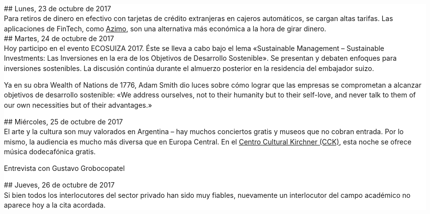 <div class="content" markdown="1">
## Lunes, 23 de octubre de 2017
</div>

<div class="content" markdown="1">
Para retiros de dinero en efectivo con tarjetas de crédito extranjeras en cajeros automáticos, se cargan altas tarifas. Las aplicaciones de FinTech, como <a href="https://azimo.com/es/">Azimo</a>, son una alternativa más económica a la hora de girar dinero.
</div>

<div class="content" markdown="1">
## Martes, 24 de octubre de 2017
</div>

<div class="content" markdown="1">
Hoy participo en el evento ECOSUIZA 2017. Éste se lleva a cabo bajo el lema «Sustainable Management – Sustainable Investments: Las Inversiones en la era de los Objetivos de Desarrollo Sostenible». Se presentan y debaten enfoques para inversiones sostenibles. La discusión continúa durante el almuerzo posterior en la residencia del embajador suizo.

Ya en su obra Wealth of Nations de 1776, Adam Smith dio luces sobre cómo lograr que las empresas se comprometan a alcanzar objetivos de desarrollo sostenible: «We address ourselves, not to their humanity but to their self-love, and never talk to them of our own necessities but of their advantages.»
</div>

<div class="content" markdown="1">
## Miércoles, 25 de octubre de 2017
</div>

<div class="content" markdown="1">
El arte y la cultura son muy valorados en Argentina – hay muchos conciertos gratis y museos que no cobran entrada. Por lo mismo, la audiencia es mucho más diversa que en Europa Central. En el <a href="http://www.cck.gob.ar/">Centro Cultural Kirchner (CCK)</a>, esta noche se ofrece música dodecafónica gratis.
</div>

<div class="media-wrapper">
    <div class="video">
        <iframe src="https://tube.switch.ch/embed/2ec363c8"  allowfullscreen></iframe>
    </div>
	<p>Entrevista con Gustavo Grobocopatel</p>
</div>

<div class="content" markdown="1">
## Jueves, 26 de octubre de 2017
</div>

<div class="content" markdown="1">
Si bien todos los interlocutores del sector privado han sido muy fiables, nuevamente un interlocutor del campo académico no aparece hoy a la cita acordada.
</div>
